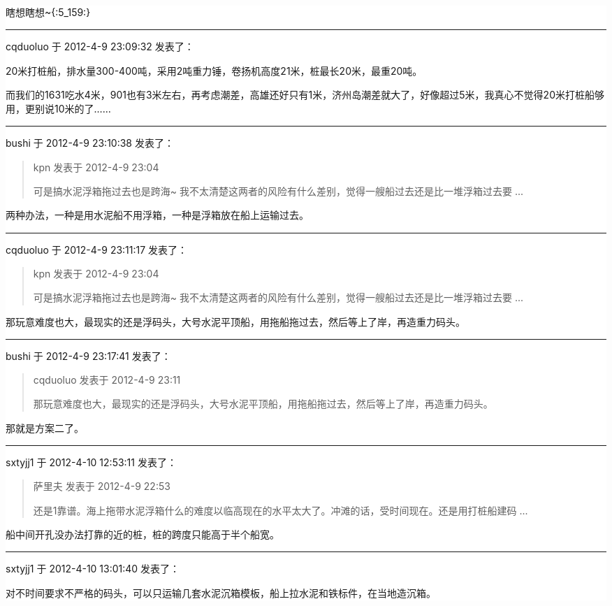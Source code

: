 瞎想瞎想~{:5\_159:}

---------

cqduoluo 于 2012-4-9 23:09:32 发表了：

20米打桩船，排水量300-400吨，采用2吨重力锤，卷扬机高度21米，桩最长20米，最重20吨。

而我们的1631吃水4米，901也有3米左右，再考虑潮差，高雄还好只有1米，济州岛潮差就大了，好像超过5米，我真心不觉得20米打桩船够用，更别说10米的了……

---------

bushi 于 2012-4-9 23:10:38 发表了：

> kpn 发表于 2012-4-9 23:04
> 
> 可是搞水泥浮箱拖过去也是跨海~ 我不太清楚这两者的风险有什么差别，觉得一艘船过去还是比一堆浮箱过去要 ...



两种办法，一种是用水泥船不用浮箱，一种是浮箱放在船上运输过去。

---------

cqduoluo 于 2012-4-9 23:11:17 发表了：

> kpn 发表于 2012-4-9 23:04
> 
> 可是搞水泥浮箱拖过去也是跨海~ 我不太清楚这两者的风险有什么差别，觉得一艘船过去还是比一堆浮箱过去要 ...



那玩意难度也大，最现实的还是浮码头，大号水泥平顶船，用拖船拖过去，然后等上了岸，再造重力码头。

---------

bushi 于 2012-4-9 23:17:41 发表了：

> cqduoluo 发表于 2012-4-9 23:11
> 
> 那玩意难度也大，最现实的还是浮码头，大号水泥平顶船，用拖船拖过去，然后等上了岸，再造重力码头。



那就是方案二了。

---------

sxtyjj1 于 2012-4-10 12:53:11 发表了：

> 萨里夫 发表于 2012-4-9 22:53
> 
> 还是1靠谱。海上拖带水泥浮箱什么的难度以临高现在的水平太大了。冲滩的话，受时间现在。还是用打桩船建码 ...



船中间开孔没办法打靠的近的桩，桩的跨度只能高于半个船宽。

---------

sxtyjj1 于 2012-4-10 13:01:40 发表了：

对不时间要求不严格的码头，可以只运输几套水泥沉箱模板，船上拉水泥和铁标件，在当地造沉箱。

